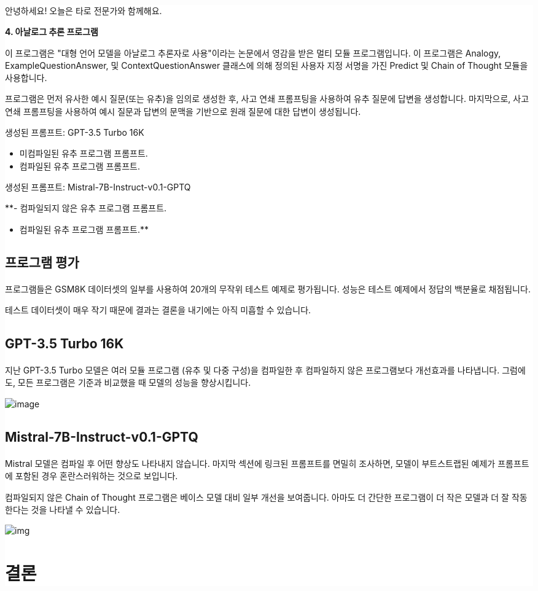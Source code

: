 안녕하세요! 오늘은 타로 전문가와 함께해요.

**4. 아날로그 추론 프로그램**

이 프로그램은 "대형 언어 모델을 아날로그 추론자로 사용"이라는 논문에서 영감을 받은 멀티 모듈 프로그램입니다. 이 프로그램은 Analogy, ExampleQuestionAnswer, 및 ContextQuestionAnswer 클래스에 의해 정의된 사용자 지정 서명을 가진 Predict 및 Chain of Thought 모듈을 사용합니다.

<div class="content-ad"></div>

프로그램은 먼저 유사한 예시 질문(또는 유추)을 임의로 생성한 후, 사고 연쇄 프롬프팅을 사용하여 유추 질문에 답변을 생성합니다. 마지막으로, 사고 연쇄 프롬프팅을 사용하여 예시 질문과 답변의 문맥을 기반으로 원래 질문에 대한 답변이 생성됩니다.

생성된 프롬프트: GPT-3.5 Turbo 16K

- 미컴파일된 유추 프로그램 프롬프트.
- 컴파일된 유추 프로그램 프롬프트.

생성된 프롬프트: Mistral-7B-Instruct-v0.1-GPTQ

<div class="content-ad"></div>

\*\*- 컴파일되지 않은 유추 프로그램 프롬프트.

- 컴파일된 유추 프로그램 프롬프트.\*\*

## 프로그램 평가

프로그램들은 GSM8K 데이터셋의 일부를 사용하여 20개의 무작위 테스트 예제로 평가됩니다. 성능은 테스트 예제에서 정답의 백분율로 채점됩니다.

테스트 데이터셋이 매우 작기 때문에 결과는 결론을 내기에는 아직 미흡할 수 있습니다.

<div class="content-ad"></div>

## GPT-3.5 Turbo 16K

지난 GPT-3.5 Turbo 모델은 여러 모듈 프로그램 (유추 및 다중 구성)을 컴파일한 후 컴파일하지 않은 프로그램보다 개선효과를 나타냅니다. 그럼에도, 모든 프로그램은 기준과 비교했을 때 모델의 성능을 향상시킵니다.

![image](/assets/img/2024-07-14-IsntitTimetoTranscendtheDarkArtofPromptEngineering_2.png)

## Mistral-7B-Instruct-v0.1-GPTQ

<div class="content-ad"></div>

Mistral 모델은 컴파일 후 어떤 향상도 나타내지 않습니다. 마지막 섹션에 링크된 프롬프트를 면밀히 조사하면, 모델이 부트스트랩된 예제가 프롬프트에 포함된 경우 혼란스러워하는 것으로 보입니다.

컴파일되지 않은 Chain of Thought 프로그램은 베이스 모델 대비 일부 개선을 보여줍니다. 아마도 더 간단한 프로그램이 더 작은 모델과 더 잘 작동한다는 것을 나타낼 수 있습니다.

![img](/assets/img/2024-07-14-IsntitTimetoTranscendtheDarkArtofPromptEngineering_3.png)

# 결론

<div class="content-ad"></div>
